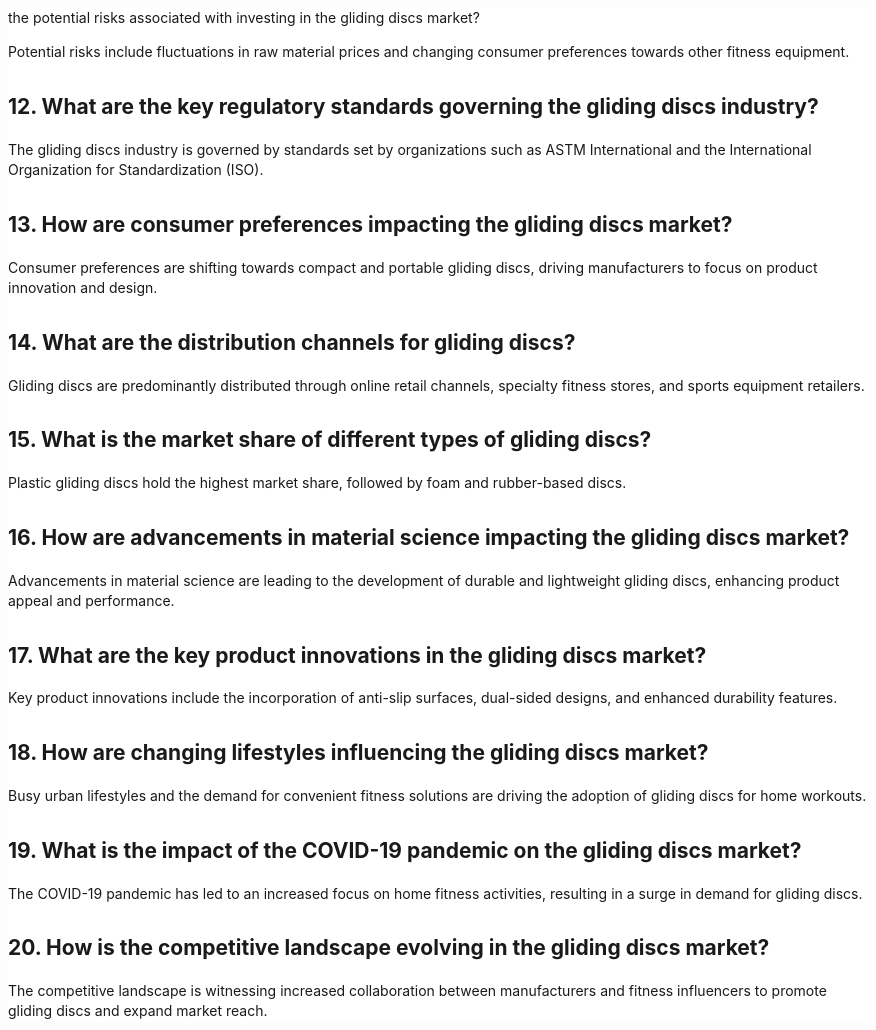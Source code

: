 the potential risks associated with investing in the gliding discs market?</h2> <p>Potential risks include fluctuations in raw material prices and changing consumer preferences towards other fitness equipment.</p> <h2>12. What are the key regulatory standards governing the gliding discs industry?</h2> <p>The gliding discs industry is governed by standards set by organizations such as ASTM International and the International Organization for Standardization (ISO).</p> <h2>13. How are consumer preferences impacting the gliding discs market?</h2> <p>Consumer preferences are shifting towards compact and portable gliding discs, driving manufacturers to focus on product innovation and design.</p> <h2>14. What are the distribution channels for gliding discs?</h2> <p>Gliding discs are predominantly distributed through online retail channels, specialty fitness stores, and sports equipment retailers.</p> <h2>15. What is the market share of different types of gliding discs?</h2> <p>Plastic gliding discs hold the highest market share, followed by foam and rubber-based discs.</p> <h2>16. How are advancements in material science impacting the gliding discs market?</h2> <p>Advancements in material science are leading to the development of durable and lightweight gliding discs, enhancing product appeal and performance.</p> <h2>17. What are the key product innovations in the gliding discs market?</h2> <p>Key product innovations include the incorporation of anti-slip surfaces, dual-sided designs, and enhanced durability features.</p> <h2>18. How are changing lifestyles influencing the gliding discs market?</h2> <p>Busy urban lifestyles and the demand for convenient fitness solutions are driving the adoption of gliding discs for home workouts.</p> <h2>19. What is the impact of the COVID-19 pandemic on the gliding discs market?</h2> <p>The COVID-19 pandemic has led to an increased focus on home fitness activities, resulting in a surge in demand for gliding discs.</p> <h2>20. How is the competitive landscape evolving in the gliding discs market?</h2> <p>The competitive landscape is witnessing increased collaboration between manufacturers and fitness influencers to promote gliding discs and expand market reach.</p></body></html></strong></p>
